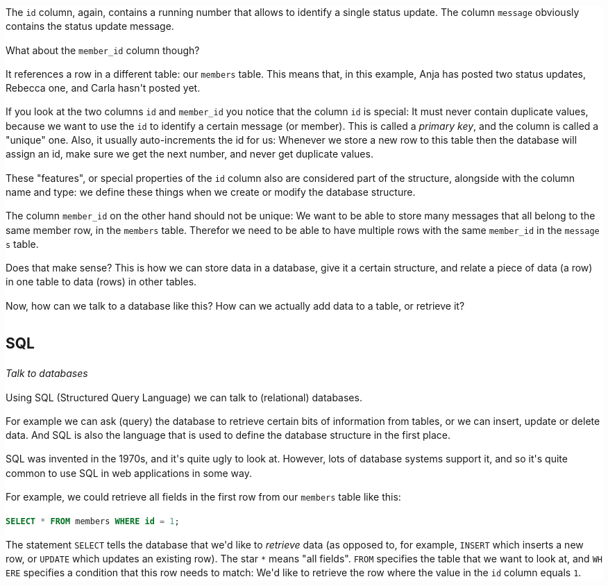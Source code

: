 The `id` column, again, contains a running number that allows to identify a
single status update. The column `message` obviously contains the status update
message.

What about the `member_id` column though?

It references a row in a different table: our `members` table. This means that,
in this example, Anja has posted two status updates, Rebecca one, and Carla
hasn't posted yet.

If you look at the two columns `id` and `member_id` you notice that the column
`id` is special: It must never contain duplicate values, because we want to use
the `id` to identify a certain message (or member). This is called a *primary
key*, and the column is called a "unique" one. Also, it usually auto-increments
the id for us: Whenever we store a new row to this table then the database will
assign an id, make sure we get the next number, and never get duplicate values.

These "features", or special properties of the `id` column also are considered
part of the structure, alongside with the column name and type: we define
these things when we create or modify the database structure.

The column `member_id` on the other hand should not be unique: We want to be
able to store many messages that all belong to the same member row, in the
`members` table. Therefor we need to be able to have multiple rows with the
same `member_id` in the `messages` table.

Does that make sense? This is how we can store data in a database, give it a
certain structure, and relate a piece of data (a row) in one table to data
(rows) in other tables.

Now, how can we talk to a database like this? How can we actually add data to a
table, or retrieve it?

## SQL

*Talk to databases*

Using SQL (Structured Query Language) we can talk to (relational) databases.

For example we can ask (query) the database to retrieve certain bits of
information from tables, or we can insert, update or delete data. And SQL is
also the language that is used to define the database structure in the first
place.

SQL was invented in the 1970s, and it's quite ugly to look at. However, lots
of database systems support it, and so it's quite common to use SQL in web
applications in some way.

For example, we could retrieve all fields in the first row from our `members`
table like this:

```sql
SELECT * FROM members WHERE id = 1;
```

The statement `SELECT` tells the database that we'd like to *retrieve* data (as
opposed to, for example, `INSERT` which inserts a new row, or `UPDATE` which
updates an existing row). The star `*` means "all fields". `FROM` specifies the
table that we want to look at, and `WHERE` specifies a condition that this row
needs to match: We'd like to retrieve the row where the value in the `id`
column equals `1`.
